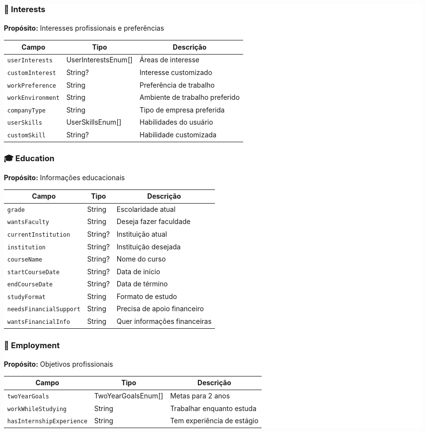 ### 🎯 Interests
**Propósito:** Interesses profissionais e preferências

| Campo | Tipo | Descrição |
|-------|------|-----------|
| `userInterests` | UserInterestsEnum[] | Áreas de interesse |
| `customInterest` | String? | Interesse customizado |
| `workPreference` | String | Preferência de trabalho |
| `workEnvironment` | String | Ambiente de trabalho preferido |
| `companyType` | String | Tipo de empresa preferida |
| `userSkills` | UserSkillsEnum[] | Habilidades do usuário |
| `customSkill` | String? | Habilidade customizada |

### 🎓 Education
**Propósito:** Informações educacionais

| Campo | Tipo | Descrição |
|-------|------|-----------|
| `grade` | String | Escolaridade atual |
| `wantsFaculty` | String | Deseja fazer faculdade |
| `currentInstitution` | String? | Instituição atual |
| `institution` | String? | Instituição desejada |
| `courseName` | String? | Nome do curso |
| `startCourseDate` | String? | Data de início |
| `endCourseDate` | String? | Data de término |
| `studyFormat` | String | Formato de estudo |
| `needsFinancialSupport` | String | Precisa de apoio financeiro |
| `wantsFinancialInfo` | String | Quer informações financeiras |

### 💼 Employment
**Propósito:** Objetivos profissionais

| Campo | Tipo | Descrição |
|-------|------|-----------|
| `twoYearGoals` | TwoYearGoalsEnum[] | Metas para 2 anos |
| `workWhileStudying` | String | Trabalhar enquanto estuda |
| `hasInternshipExperience` | String | Tem experiência de estágio |
